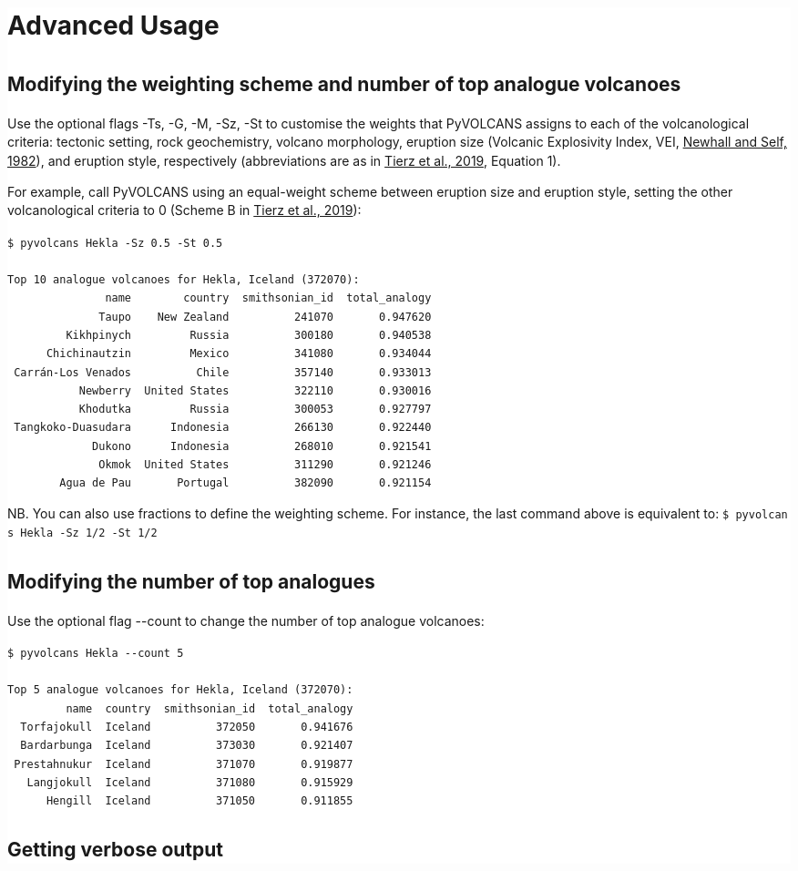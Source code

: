 # Advanced Usage

## Modifying the weighting scheme and number of top analogue volcanoes

Use the optional flags -Ts, -G, -M, -Sz, -St to customise the weights that PyVOLCANS assigns to each of the volcanological criteria: tectonic setting, rock geochemistry, volcano morphology, eruption size (Volcanic Explosivity Index, VEI, [Newhall and Self, 1982](https://doi.org/10.1029/JC087iC02p01231)), and eruption style, respectively (abbreviations are as in [Tierz et al., 2019](https://doi.org/10.1007/s00445-019-1336-3), Equation 1).

For example, call PyVOLCANS using an equal-weight scheme between eruption size and eruption style, setting the other volcanological criteria to 0 (Scheme B in [Tierz et al., 2019](https://doi.org/10.1007/s00445-019-1336-3)):

```
$ pyvolcans Hekla -Sz 0.5 -St 0.5

Top 10 analogue volcanoes for Hekla, Iceland (372070):
               name        country  smithsonian_id  total_analogy
              Taupo    New Zealand          241070       0.947620
         Kikhpinych         Russia          300180       0.940538
      Chichinautzin         Mexico          341080       0.934044
 Carrán-Los Venados          Chile          357140       0.933013
           Newberry  United States          322110       0.930016
           Khodutka         Russia          300053       0.927797
 Tangkoko-Duasudara      Indonesia          266130       0.922440
             Dukono      Indonesia          268010       0.921541
              Okmok  United States          311290       0.921246
        Agua de Pau       Portugal          382090       0.921154
```

NB. You can also use fractions to define the weighting scheme. For instance, the last command above is equivalent to: `$ pyvolcans Hekla -Sz 1/2 -St 1/2`

## Modifying the number of top analogues

Use the optional flag --count to change the number of top analogue volcanoes:

```
$ pyvolcans Hekla --count 5

Top 5 analogue volcanoes for Hekla, Iceland (372070):
         name  country  smithsonian_id  total_analogy
  Torfajokull  Iceland          372050       0.941676
  Bardarbunga  Iceland          373030       0.921407
 Prestahnukur  Iceland          371070       0.919877
   Langjokull  Iceland          371080       0.915929
      Hengill  Iceland          371050       0.911855
```

## Getting verbose output
